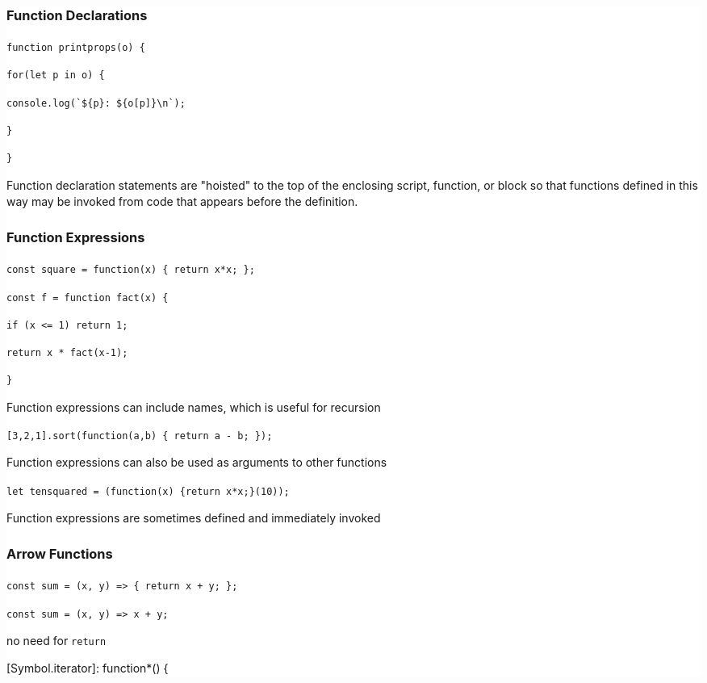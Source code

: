 ### Function Declarations

```
function printprops(o) {
```

```
for(let p in o) {
```

```
console.log(`${p}: ${o[p]}\n`);
```

```
}
```

```
}
```

Function declaration statements are "hoisted" to the top of the enclosing script, function, or block so that functions defined in this way may be invoked from code that appears before the definition.

### Function Expressions

`const square = function(x) { return x*x; };`

```
const f = function fact(x) {
```

```
if (x <= 1) return 1;
```

```
return x * fact(x-1);
```

```
}
```

Function expressions can include names, which is useful for recursion

`[3,2,1].sort(function(a,b) { return a - b; });`

Function expressions can also be used as arguments to other functions

`let tensquared = (function(x) {return x*x;}(10));`

Function expressions are sometimes defined and immediately invoked

### Arrow Functions

`const sum = (x, y) => { return x + y; };`

`const sum = (x, y) => x + y;`

no need for `return`


[PROPERTY_NAME]: 1,
[computePropertyName()]: 2
[extension]: {}
[Symbol.iterator]: function*() {
